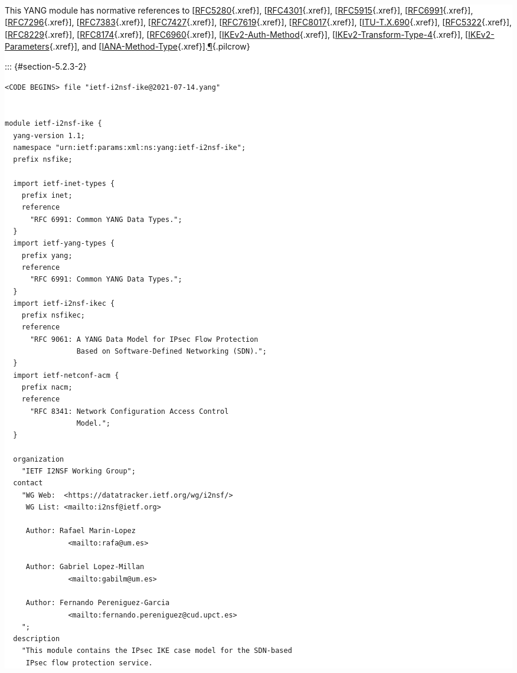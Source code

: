 This YANG module has normative references to
\[[RFC5280](#RFC5280){.xref}\], \[[RFC4301](#RFC4301){.xref}\],
\[[RFC5915](#RFC5915){.xref}\], \[[RFC6991](#RFC6991){.xref}\],
\[[RFC7296](#RFC7296){.xref}\], \[[RFC7383](#RFC7383){.xref}\],
\[[RFC7427](#RFC7427){.xref}\], \[[RFC7619](#RFC7619){.xref}\],
\[[RFC8017](#RFC8017){.xref}\], \[[ITU-T.X.690](#ITU-T.X.690){.xref}\],
\[[RFC5322](#RFC5322){.xref}\], \[[RFC8229](#RFC8229){.xref}\],
\[[RFC8174](#RFC8174){.xref}\], \[[RFC6960](#RFC6960){.xref}\],
\[[IKEv2-Auth-Method](#IKEv2-Auth-Method){.xref}\],
\[[IKEv2-Transform-Type-4](#IKEv2-Transform-Type-4){.xref}\],
\[[IKEv2-Parameters](#IKEv2-Parameters){.xref}\], and
\[[IANA-Method-Type](#IANA-Method-Type){.xref}\].[¶](#section-5.2.3-1){.pilcrow}

::: {#section-5.2.3-2}
``` {.sourcecode .lang-yang}
<CODE BEGINS> file "ietf-i2nsf-ike@2021-07-14.yang"


module ietf-i2nsf-ike {
  yang-version 1.1;
  namespace "urn:ietf:params:xml:ns:yang:ietf-i2nsf-ike";
  prefix nsfike;

  import ietf-inet-types {
    prefix inet;
    reference
      "RFC 6991: Common YANG Data Types.";
  }
  import ietf-yang-types {
    prefix yang;
    reference
      "RFC 6991: Common YANG Data Types.";
  }
  import ietf-i2nsf-ikec {
    prefix nsfikec;
    reference
      "RFC 9061: A YANG Data Model for IPsec Flow Protection
                 Based on Software-Defined Networking (SDN).";
  }
  import ietf-netconf-acm {
    prefix nacm;
    reference
      "RFC 8341: Network Configuration Access Control
                 Model.";
  }

  organization
    "IETF I2NSF Working Group";
  contact
    "WG Web:  <https://datatracker.ietf.org/wg/i2nsf/>
     WG List: <mailto:i2nsf@ietf.org>

     Author: Rafael Marin-Lopez
               <mailto:rafa@um.es>

     Author: Gabriel Lopez-Millan
               <mailto:gabilm@um.es>

     Author: Fernando Pereniguez-Garcia
               <mailto:fernando.pereniguez@cud.upct.es>
    ";
  description
    "This module contains the IPsec IKE case model for the SDN-based
     IPsec flow protection service.
```